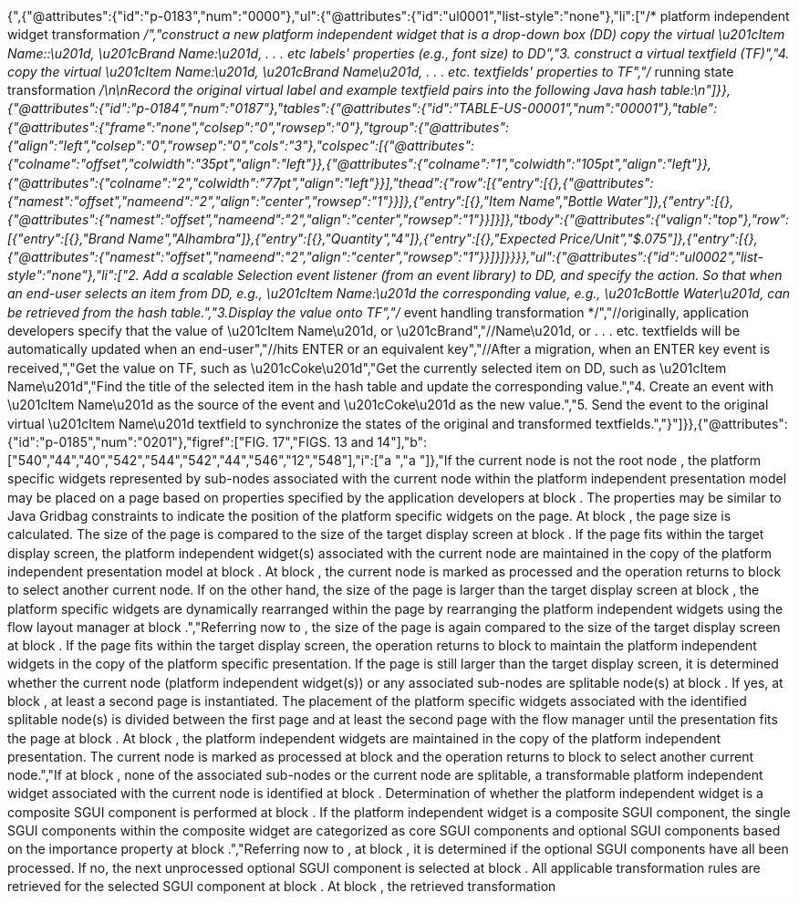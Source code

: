 {",{"@attributes":{"id":"p-0183","num":"0000"},"ul":{"@attributes":{"id":"ul0001","list-style":"none"},"li":["\/* platform independent widget transformation *\/","construct a new platform independent widget that is a drop-down box (DD) copy the virtual \u201cItem Name::\u201d, \u201cBrand Name:\u201d, . . . etc labels' properties (e.g., font size) to DD","3. construct a virtual textfield (TF)","4. copy the virtual \u201cItem Name:\u201d, \u201cBrand Name\u201d, . . . etc. textfields' properties to TF","\/* running state transformation *\/\n\nRecord the original virtual label and example textfield pairs into the following Java hash table:\n"]}},{"@attributes":{"id":"p-0184","num":"0187"},"tables":{"@attributes":{"id":"TABLE-US-00001","num":"00001"},"table":{"@attributes":{"frame":"none","colsep":"0","rowsep":"0"},"tgroup":{"@attributes":{"align":"left","colsep":"0","rowsep":"0","cols":"3"},"colspec":[{"@attributes":{"colname":"offset","colwidth":"35pt","align":"left"}},{"@attributes":{"colname":"1","colwidth":"105pt","align":"left"}},{"@attributes":{"colname":"2","colwidth":"77pt","align":"left"}}],"thead":{"row":[{"entry":[{},{"@attributes":{"namest":"offset","nameend":"2","align":"center","rowsep":"1"}}]},{"entry":[{},"Item Name","Bottle Water"]},{"entry":[{},{"@attributes":{"namest":"offset","nameend":"2","align":"center","rowsep":"1"}}]}]},"tbody":{"@attributes":{"valign":"top"},"row":[{"entry":[{},"Brand Name","Alhambra"]},{"entry":[{},"Quantity","4"]},{"entry":[{},"Expected Price\/Unit","$.075"]},{"entry":[{},{"@attributes":{"namest":"offset","nameend":"2","align":"center","rowsep":"1"}}]}]}}}},"ul":{"@attributes":{"id":"ul0002","list-style":"none"},"li":["2. Add a scalable Selection event listener (from an event library) to DD, and specify the action. So that when an end-user selects an item from DD, e.g., \u201cItem Name:\u201d the corresponding value, e.g., \u201cBottle Water\u201d, can be retrieved from the hash table.","3.Display the value onto TF","\/* event handling transformation *\/","\/\/originally, application developers specify that the value of \u201cItem Name\u201d, or \u201cBrand","\/\/Name\u201d, or . . . etc. textfields will be automatically updated when an end-user","\/\/hits ENTER or an equivalent key","\/\/After a migration, when an ENTER key event is received,","Get the value on TF, such as \u201cCoke\u201d","Get the currently selected item on DD, such as \u201cItem Name\u201d","Find the title of the selected item in the hash table and update the corresponding value.","4. Create an event with \u201cItem Name\u201d as the source of the event and \u201cCoke\u201d as the new value.","5. Send the event to the original virtual \u201cItem Name\u201d textfield to synchronize the states of the original and transformed textfields.","}"]}},{"@attributes":{"id":"p-0185","num":"0201"},"figref":["FIG. 17","FIGS. 13 and 14"],"b":["540","44","40","542","544","542","44","546","12","548"],"i":["a ","a "]},"If the current node is not the root node , the platform specific widgets represented by sub-nodes associated with the current node within the platform independent presentation model may be placed on a page based on properties specified by the application developers at block . The properties may be similar to Java Gridbag constraints to indicate the position of the platform specific widgets on the page. At block , the page size is calculated. The size of the page is compared to the size of the target display screen at block . If the page fits within the target display screen, the platform independent widget(s) associated with the current node are maintained in the copy of the platform independent presentation model at block . At block , the current node is marked as processed and the operation returns to block  to select another current node. If on the other hand, the size of the page is larger than the target display screen at block , the platform specific widgets are dynamically rearranged within the page by rearranging the platform independent widgets using the flow layout manager at block .","Referring now to , the size of the page is again compared to the size of the target display screen at block . If the page fits within the target display screen, the operation returns to block  to maintain the platform independent widgets in the copy of the platform specific presentation. If the page is still larger than the target display screen, it is determined whether the current node (platform independent widget(s)) or any associated sub-nodes are splitable node(s) at block . If yes, at block , at least a second page is instantiated. The placement of the platform specific widgets associated with the identified splitable node(s) is divided between the first page and at least the second page with the flow manager until the presentation fits the page at block . At block , the platform independent widgets are maintained in the copy of the platform independent presentation. The current node is marked as processed at block  and the operation returns to block  to select another current node.","If at block , none of the associated sub-nodes or the current node are splitable, a transformable platform independent widget associated with the current node is identified at block . Determination of whether the platform independent widget is a composite SGUI component is performed at block . If the platform independent widget is a composite SGUI component, the single SGUI components within the composite widget are categorized as core SGUI components and optional SGUI components based on the importance property at block .","Referring now to , at block , it is determined if the optional SGUI components have all been processed. If no, the next unprocessed optional SGUI component is selected at block . All applicable transformation rules are retrieved for the selected SGUI component at block . At block , the retrieved transformation
